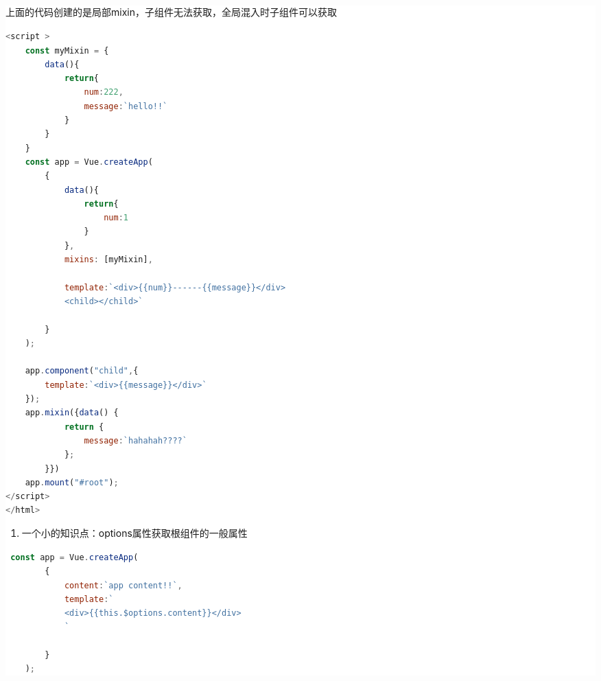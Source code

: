 上面的代码创建的是局部mixin，子组件无法获取，全局混入时子组件可以获取

```javascript
<script >
    const myMixin = {
        data(){
            return{
                num:222,
                message:`hello!!`
            }
        }
    }
    const app = Vue.createApp(
        {
            data(){
                return{
                    num:1
                }
            },
            mixins: [myMixin],
           
            template:`<div>{{num}}------{{message}}</div>  
            <child></child>`

        }
    );

    app.component("child",{
        template:`<div>{{message}}</div>`
    });
    app.mixin({data() {
            return {
                message:`hahahah????`
            };
        }})
    app.mount("#root");
</script>
</html>
```

1. 一个小的知识点：options属性获取根组件的一般属性


```javascript
 const app = Vue.createApp(
        {
            content:`app content!!`,
            template:`
            <div>{{this.$options.content}}</div>
            `

        }
    );
```
